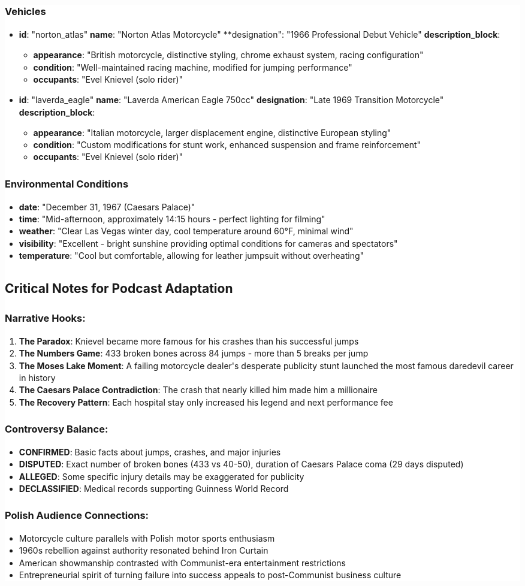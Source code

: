 ### Vehicles

- **id**: "norton_atlas"
  **name**: "Norton Atlas Motorcycle"
  **designation": "1966 Professional Debut Vehicle"
  **description_block**:
    - **appearance**: "British motorcycle, distinctive styling, chrome exhaust system, racing configuration"
    - **condition**: "Well-maintained racing machine, modified for jumping performance"
    - **occupants**: "Evel Knievel (solo rider)"

- **id**: "laverda_eagle"
  **name**: "Laverda American Eagle 750cc"
  **designation**: "Late 1969 Transition Motorcycle"
  **description_block**:
    - **appearance**: "Italian motorcycle, larger displacement engine, distinctive European styling"
    - **condition**: "Custom modifications for stunt work, enhanced suspension and frame reinforcement"
    - **occupants**: "Evel Knievel (solo rider)"

### Environmental Conditions
- **date**: "December 31, 1967 (Caesars Palace)"
- **time**: "Mid-afternoon, approximately 14:15 hours - perfect lighting for filming"
- **weather**: "Clear Las Vegas winter day, cool temperature around 60°F, minimal wind"
- **visibility**: "Excellent - bright sunshine providing optimal conditions for cameras and spectators"
- **temperature**: "Cool but comfortable, allowing for leather jumpsuit without overheating"

## Critical Notes for Podcast Adaptation

### Narrative Hooks:
1. **The Paradox**: Knievel became more famous for his crashes than his successful jumps
2. **The Numbers Game**: 433 broken bones across 84 jumps - more than 5 breaks per jump
3. **The Moses Lake Moment**: A failing motorcycle dealer's desperate publicity stunt launched the most famous daredevil career in history
4. **The Caesars Palace Contradiction**: The crash that nearly killed him made him a millionaire
5. **The Recovery Pattern**: Each hospital stay only increased his legend and next performance fee

### Controversy Balance:
- **CONFIRMED**: Basic facts about jumps, crashes, and major injuries
- **DISPUTED**: Exact number of broken bones (433 vs 40-50), duration of Caesars Palace coma (29 days disputed)
- **ALLEGED**: Some specific injury details may be exaggerated for publicity
- **DECLASSIFIED**: Medical records supporting Guinness World Record

### Polish Audience Connections:
- Motorcycle culture parallels with Polish motor sports enthusiasm
- 1960s rebellion against authority resonated behind Iron Curtain
- American showmanship contrasted with Communist-era entertainment restrictions
- Entrepreneurial spirit of turning failure into success appeals to post-Communist business culture

